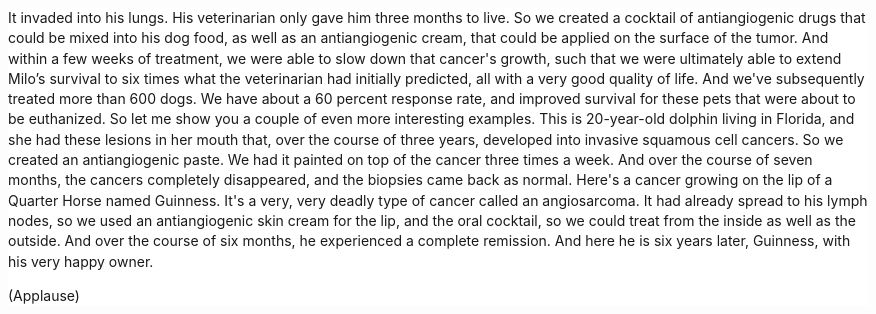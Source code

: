 It invaded into his lungs.
His veterinarian only gave him
three months to live.
So we created a cocktail
of antiangiogenic drugs
that could be mixed into his dog food,
as well as an antiangiogenic cream,
that could be applied
on the surface of the tumor.
And within a few weeks of treatment,
we were able to slow down
that cancer&#39;s growth,
such that we were ultimately
able to extend Milo’s survival
to six times what the veterinarian
had initially predicted,
all with a very good quality of life.
And we&#39;ve subsequently treated
more than 600 dogs.
We have about a 60 percent response rate,
and improved survival for these pets
that were about to be euthanized.
So let me show you a couple
of even more interesting examples.
This is 20-year-old dolphin
living in Florida,
and she had these lesions in her mouth
that, over the course of three years,
developed into invasive
squamous cell cancers.
So we created an antiangiogenic paste.
We had it painted on top of the cancer
three times a week.
And over the course of seven months,
the cancers completely disappeared,
and the biopsies came back as normal.
Here&#39;s a cancer growing on the lip
of a Quarter Horse named Guinness.
It&#39;s a very, very deadly type
of cancer called an angiosarcoma.
It had already spread to his lymph nodes,
so we used an antiangiogenic
skin cream for the lip,
and the oral cocktail, so we could treat
from the inside as well as the outside.
And over the course of six months,
he experienced a complete remission.
And here he is six years later,
Guinness, with his very happy owner.

(Applause)
